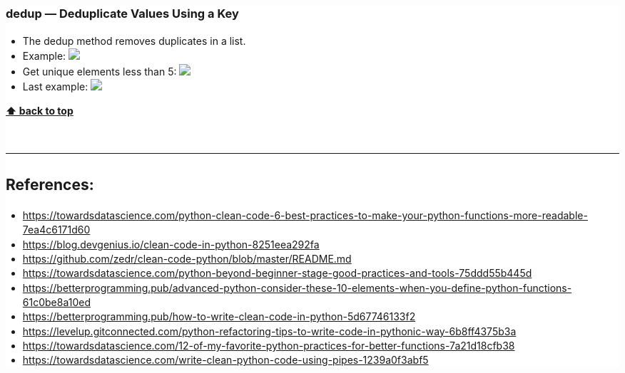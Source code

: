 ### dedup — Deduplicate Values Using a Key
- The dedup method removes duplicates in a list.
- Example:
  ![](https://miro.medium.com/max/700/1*aBYXrm_7w68anKcWEAjm7w.png)
- Get unique elements less than 5:
  ![](https://miro.medium.com/max/700/1*RKnjElOWmA06_ftSmMYmWQ.png)
- Last example:
  ![](https://miro.medium.com/max/700/1*X1eRTaS8h0nv9SeXIKYPPQ.png)




**[⬆ back to top](#list-of-contents)**

<br />

---

## References:
- https://towardsdatascience.com/python-clean-code-6-best-practices-to-make-your-python-functions-more-readable-7ea4c6171d60
- https://blog.devgenius.io/clean-code-in-python-8251eea292fa
- https://github.com/zedr/clean-code-python/blob/master/README.md
- https://towardsdatascience.com/python-beyond-beginner-stage-good-practices-and-tools-75ddd55b445d
- https://betterprogramming.pub/advanced-python-consider-these-10-elements-when-you-define-python-functions-61c0be8a10ed
- https://betterprogramming.pub/how-to-write-clean-code-in-python-5d67746133f2
- https://levelup.gitconnected.com/python-refactoring-tips-to-write-code-in-pythonic-way-6b8ff4375b3a
- https://towardsdatascience.com/12-of-my-favorite-python-practices-for-better-functions-7a21d18cfb38
- https://towardsdatascience.com/write-clean-python-code-using-pipes-1239a0f3abf5